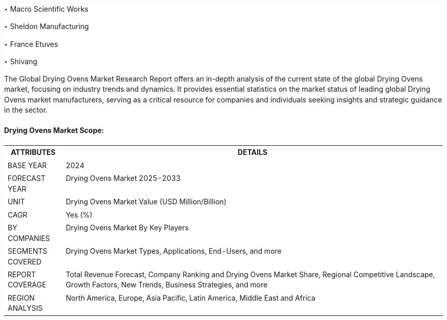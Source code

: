 ‣ Macro Scientific Works

‣ Sheldon Manufacturing

‣ France Etuves

‣ Shivang

The Global Drying Ovens Market Research Report offers an in-depth analysis of the current state of the global Drying Ovens market, focusing on industry trends and dynamics. It provides essential statistics on the market status of leading global Drying Ovens market manufacturers, serving as a critical resource for companies and individuals seeking insights and strategic guidance in the sector.

<h4>Drying Ovens Market Scope:</h4>
<table>
<tr>
<th>ATTRIBUTES</th>
<th>DETAILS</th>
</tr>
<tr>
<td>BASE YEAR</td>
<td>2024</td>
</tr>
<tr>
<td>FORECAST YEAR</td>
<td>Drying Ovens Market 2025-2033</td>
</tr>
<tr>
<td>UNIT</td>
<td>Drying Ovens Market Value (USD Million/Billion)</td>
<tr>
<td>CAGR</td>
<td>Yes (%)</td>
</tr>
</tr>
<tr>
<td>BY COMPANIES</td>
<td>Drying Ovens Market By Key Players</td>
</tr>
<tr>
<td>SEGMENTS COVERED</td>
<td>Drying Ovens Market Types, Applications, End-Users, and more</td>
</tr>
<tr>
<td>REPORT COVERAGE</td>
<td>Total Revenue Forecast, Company Ranking and Drying Ovens Market Share, Regional Competitive Landscape, Growth Factors, New Trends, Business Strategies, and more</td>
</tr>
<tr>
<td>REGION ANALYSIS</td>
<td>North America, Europe, Asia Pacific, Latin America, Middle East and Africa</td>
</tr>
</table>
